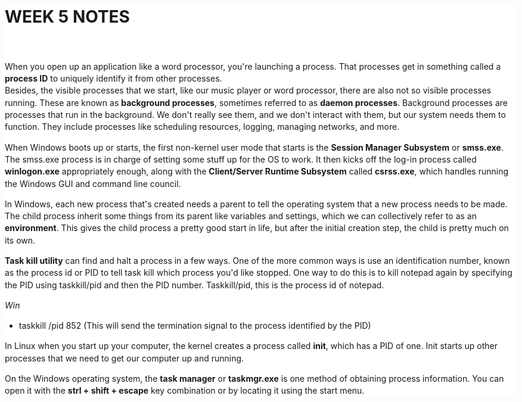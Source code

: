 # WEEK 5 NOTES

<br>

When you open up an application like a word processor, you're launching a process. That processes get in something called a **process ID** to uniquely identify it from other processes. <br>
Besides, the visible processes that we start, like our music player or word processor, there are also not so visible processes running. These are known as **background processes**, sometimes referred to as **daemon processes**. Background processes are processes that run in the background. We don't really see them, and we don't interact with them, but our system needs them to function. They include processes like scheduling resources, logging, managing networks, and more. <br>

When Windows boots up or starts, the first non-kernel user mode that starts is the **Session Manager Subsystem** or **smss.exe**. The smss.exe process is in charge of setting some stuff up for the OS to work. It then kicks off the log-in process called **winlogon.exe** appropriately enough, along with the **Client/Server Runtime Subsystem** called **csrss.exe**, which handles running the Windows GUI and command line council.

 In Windows, each new process that's created needs a parent to tell the operating system that a new process needs to be made. The child process inherit some things from its parent like variables and settings, which we can collectively refer to as an **environment**. This gives the child process a pretty good start in life, but after the initial creation step, the child is pretty much on its own. <br>
 
**Task kill utility** can find and halt a process in a few ways. One of the more common ways is use an identification number, known as the process id or PID to tell task kill which process you'd like stopped. One way to do this is to kill notepad again by specifying the PID using taskkill/pid and then the PID number. Taskkill/pid, this is the process id of notepad. <br>

*Win*
* taskkill /pid 852 (This will send the termination signal to the process identified by the PID)

In Linux when you start up your computer, the kernel creates a process called **init**, which has a PID of one. Init starts up other processes that we need to get our computer up and running. <br>

On the Windows operating system, the **task manager** or **taskmgr.exe** is one method of obtaining process information. You can open it with the **strl + shift + escape** key combination or by locating it using the start menu.

<p align="left">